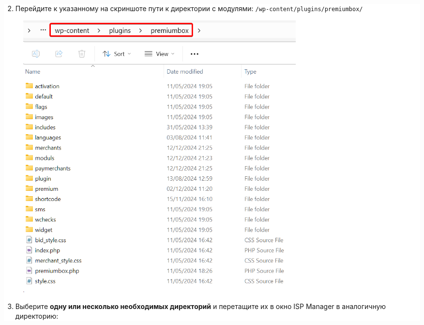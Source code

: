 2. Перейдите к указанному на скриншоте пути к директории с модулями: `/wp-content/plugins/premiumbox/`

<figure><img src="../../../.gitbook/assets/image (2089).png" alt="" width="563"><figcaption></figcaption></figure>

3. Выберите **одну или несколько необходимых директорий** и перетащите их в окно ISP Manager в аналогичную директорию:
